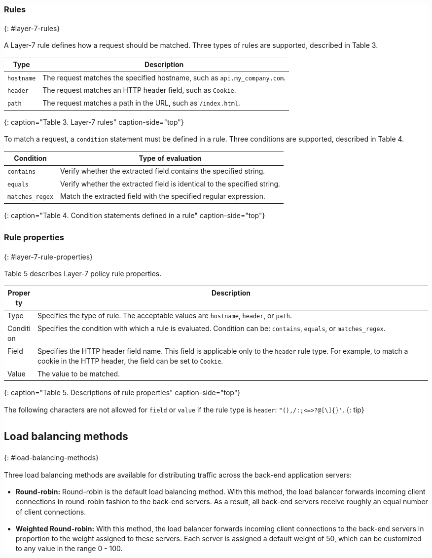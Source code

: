 ### Rules
{: #layer-7-rules}

A Layer-7 rule defines how a request should be matched. Three types of rules are supported, described in Table 3.

Type      |  Description
----------| -----------------------
`hostname` | The request matches the specified hostname, such as `api.my_company.com`.
`header`    | The request matches an HTTP header field, such as `Cookie`.
`path`      | The request matches a path in the URL, such as `/index.html`.
{: caption="Table 3. Layer-7 rules" caption-side="top"}

To match a request, a `condition` statement must be defined in a rule. Three conditions are supported, described in Table 4.

Condition |  Type of evaluation
----------------|---------------------
`contains`        |  Verify whether the extracted field contains the specified string.
`equals`        |  Verify whether the extracted field is identical to the specified string.
`matches_regex`           |  Match the extracted field with the specified regular expression.
{: caption="Table 4. Condition statements defined in a rule" caption-side="top"}

### Rule properties
{: #layer-7-rule-properties}

Table 5 describes Layer-7 policy rule properties.

Property  | Description
------------- | -------------
Type | Specifies the type of rule. The acceptable values are `hostname`, `header`, or `path`.
Condition | Specifies the condition with which a rule is evaluated. Condition can be: `contains`, `equals`, or `matches_regex`.
Field | Specifies the HTTP header field name. This field is applicable only to the `header` rule type. For example, to match a cookie in the HTTP header, the field can be set to `Cookie`.
Value |  The value to be matched.
{: caption="Table 5. Descriptions of rule properties" caption-side="top"}

The following characters are not allowed for `field` or `value` if the rule type is `header`: `"(),/:;<=>?@[\]{}'`.
{: tip}

## Load balancing methods
{: #load-balancing-methods}

Three load balancing methods are available for distributing traffic across the back-end application servers:

* **Round-robin:** Round-robin is the default load balancing method. With this method, the load balancer forwards incoming client connections in round-robin fashion to the back-end servers. As a result, all back-end servers receive roughly an equal number of client connections.

* **Weighted Round-robin:** With this method, the load balancer forwards incoming client connections to the back-end servers in proportion to the weight assigned to these servers. Each server is assigned a default weight of 50, which can be customized to any value in the range 0 - 100.
